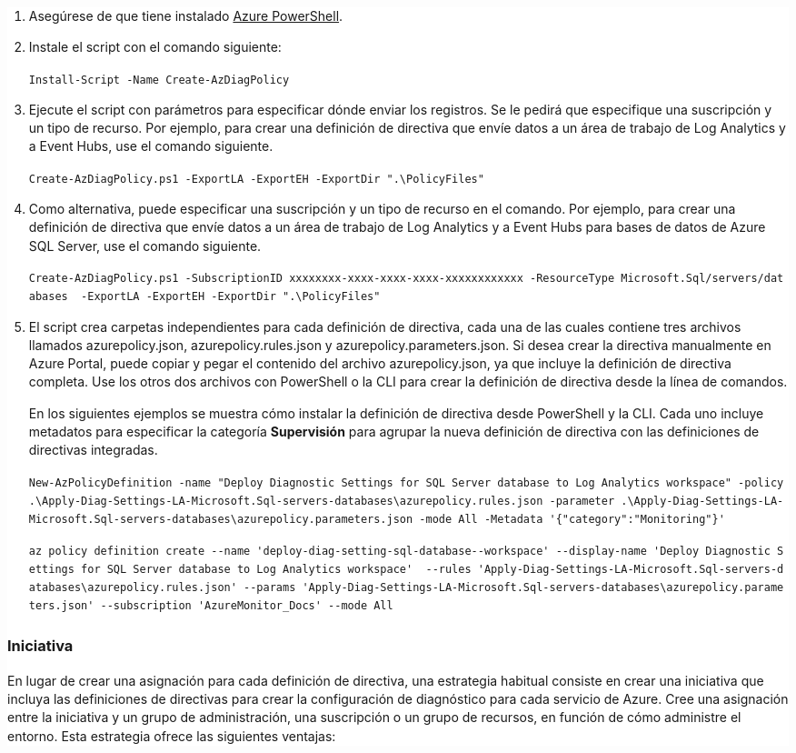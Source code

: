
1. Asegúrese de que tiene instalado [Azure PowerShell](/powershell/azure/install-az-ps).
2. Instale el script con el comando siguiente:
  
    ```azurepowershell
    Install-Script -Name Create-AzDiagPolicy
    ```

3. Ejecute el script con parámetros para especificar dónde enviar los registros. Se le pedirá que especifique una suscripción y un tipo de recurso. Por ejemplo, para crear una definición de directiva que envíe datos a un área de trabajo de Log Analytics y a Event Hubs, use el comando siguiente.

   ```azurepowershell
   Create-AzDiagPolicy.ps1 -ExportLA -ExportEH -ExportDir ".\PolicyFiles"  
   ```

4. Como alternativa, puede especificar una suscripción y un tipo de recurso en el comando. Por ejemplo, para crear una definición de directiva que envíe datos a un área de trabajo de Log Analytics y a Event Hubs para bases de datos de Azure SQL Server, use el comando siguiente.

   ```azurepowershell
   Create-AzDiagPolicy.ps1 -SubscriptionID xxxxxxxx-xxxx-xxxx-xxxx-xxxxxxxxxxxx -ResourceType Microsoft.Sql/servers/databases  -ExportLA -ExportEH -ExportDir ".\PolicyFiles"  
   ```

5. El script crea carpetas independientes para cada definición de directiva, cada una de las cuales contiene tres archivos llamados azurepolicy.json, azurepolicy.rules.json y azurepolicy.parameters.json. Si desea crear la directiva manualmente en Azure Portal, puede copiar y pegar el contenido del archivo azurepolicy.json, ya que incluye la definición de directiva completa. Use los otros dos archivos con PowerShell o la CLI para crear la definición de directiva desde la línea de comandos.

    En los siguientes ejemplos se muestra cómo instalar la definición de directiva desde PowerShell y la CLI. Cada uno incluye metadatos para especificar la categoría **Supervisión** para agrupar la nueva definición de directiva con las definiciones de directivas integradas.

      ```azurepowershell
      New-AzPolicyDefinition -name "Deploy Diagnostic Settings for SQL Server database to Log Analytics workspace" -policy .\Apply-Diag-Settings-LA-Microsoft.Sql-servers-databases\azurepolicy.rules.json -parameter .\Apply-Diag-Settings-LA-Microsoft.Sql-servers-databases\azurepolicy.parameters.json -mode All -Metadata '{"category":"Monitoring"}'
      ```

      ```azurecli
      az policy definition create --name 'deploy-diag-setting-sql-database--workspace' --display-name 'Deploy Diagnostic Settings for SQL Server database to Log Analytics workspace'  --rules 'Apply-Diag-Settings-LA-Microsoft.Sql-servers-databases\azurepolicy.rules.json' --params 'Apply-Diag-Settings-LA-Microsoft.Sql-servers-databases\azurepolicy.parameters.json' --subscription 'AzureMonitor_Docs' --mode All
      ```

### <a name="initiative"></a>Iniciativa
En lugar de crear una asignación para cada definición de directiva, una estrategia habitual consiste en crear una iniciativa que incluya las definiciones de directivas para crear la configuración de diagnóstico para cada servicio de Azure. Cree una asignación entre la iniciativa y un grupo de administración, una suscripción o un grupo de recursos, en función de cómo administre el entorno. Esta estrategia ofrece las siguientes ventajas:
